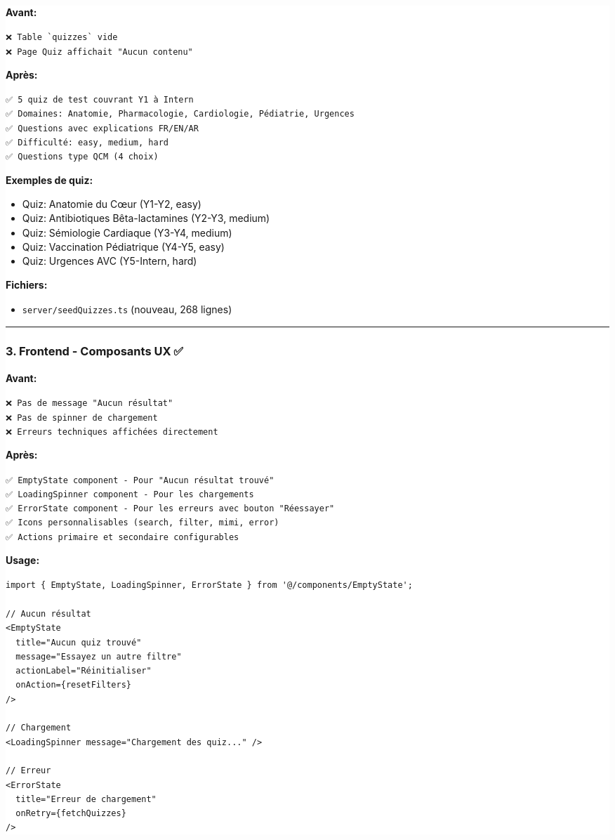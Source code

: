 **Avant:**
```
❌ Table `quizzes` vide
❌ Page Quiz affichait "Aucun contenu"
```

**Après:**
```
✅ 5 quiz de test couvrant Y1 à Intern
✅ Domaines: Anatomie, Pharmacologie, Cardiologie, Pédiatrie, Urgences
✅ Questions avec explications FR/EN/AR
✅ Difficulté: easy, medium, hard
✅ Questions type QCM (4 choix)
```

**Exemples de quiz:**
- Quiz: Anatomie du Cœur (Y1-Y2, easy)
- Quiz: Antibiotiques Bêta-lactamines (Y2-Y3, medium)
- Quiz: Sémiologie Cardiaque (Y3-Y4, medium)
- Quiz: Vaccination Pédiatrique (Y4-Y5, easy)
- Quiz: Urgences AVC (Y5-Intern, hard)

**Fichiers:**
- `server/seedQuizzes.ts` (nouveau, 268 lignes)

---

### 3. Frontend - Composants UX ✅

**Avant:**
```
❌ Pas de message "Aucun résultat"
❌ Pas de spinner de chargement
❌ Erreurs techniques affichées directement
```

**Après:**
```
✅ EmptyState component - Pour "Aucun résultat trouvé"
✅ LoadingSpinner component - Pour les chargements
✅ ErrorState component - Pour les erreurs avec bouton "Réessayer"
✅ Icons personnalisables (search, filter, mimi, error)
✅ Actions primaire et secondaire configurables
```

**Usage:**
```tsx
import { EmptyState, LoadingSpinner, ErrorState } from '@/components/EmptyState';

// Aucun résultat
<EmptyState 
  title="Aucun quiz trouvé"
  message="Essayez un autre filtre"
  actionLabel="Réinitialiser"
  onAction={resetFilters}
/>

// Chargement
<LoadingSpinner message="Chargement des quiz..." />

// Erreur
<ErrorState 
  title="Erreur de chargement"
  onRetry={fetchQuizzes}
/>
```
